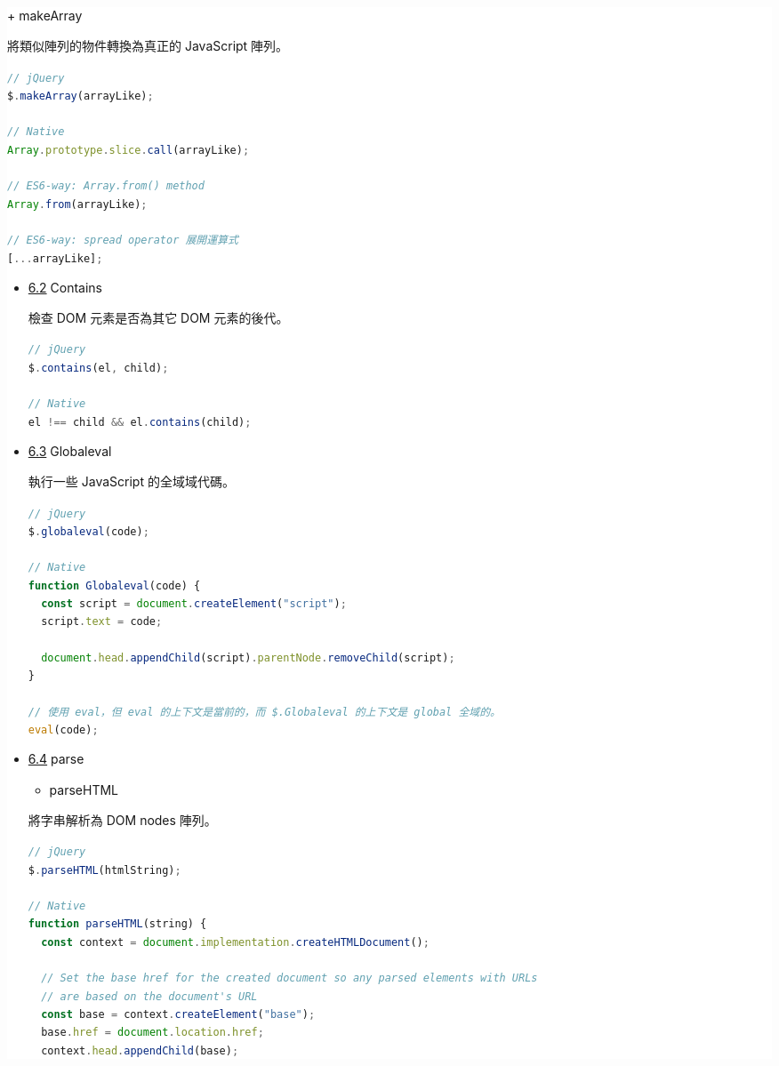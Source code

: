   <a name="makeArray"></a>+ makeArray

  將類似陣列的物件轉換為真正的 JavaScript 陣列。

  ```js
  // jQuery
  $.makeArray(arrayLike);

  // Native
  Array.prototype.slice.call(arrayLike);

  // ES6-way: Array.from() method
  Array.from(arrayLike);

  // ES6-way: spread operator 展開運算式
  [...arrayLike];
  ```

- [6.2](#6.2) <a name='6.2'></a> Contains

  檢查 DOM 元素是否為其它 DOM 元素的後代。

  ```js
  // jQuery
  $.contains(el, child);

  // Native
  el !== child && el.contains(child);
  ```

- [6.3](#6.3) <a name='6.3'></a> Globaleval

  執行一些 JavaScript 的全域域代碼。

  ```js
  // jQuery
  $.globaleval(code);

  // Native
  function Globaleval(code) {
    const script = document.createElement("script");
    script.text = code;

    document.head.appendChild(script).parentNode.removeChild(script);
  }

  // 使用 eval，但 eval 的上下文是當前的，而 $.Globaleval 的上下文是 global 全域的。
  eval(code);
  ```

- [6.4](#6.4) <a name='6.4'></a> parse

  - parseHTML

  將字串解析為 DOM nodes 陣列。

  ```js
  // jQuery
  $.parseHTML(htmlString);

  // Native
  function parseHTML(string) {
    const context = document.implementation.createHTMLDocument();

    // Set the base href for the created document so any parsed elements with URLs
    // are based on the document's URL
    const base = context.createElement("base");
    base.href = document.location.href;
    context.head.appendChild(base);

  ```